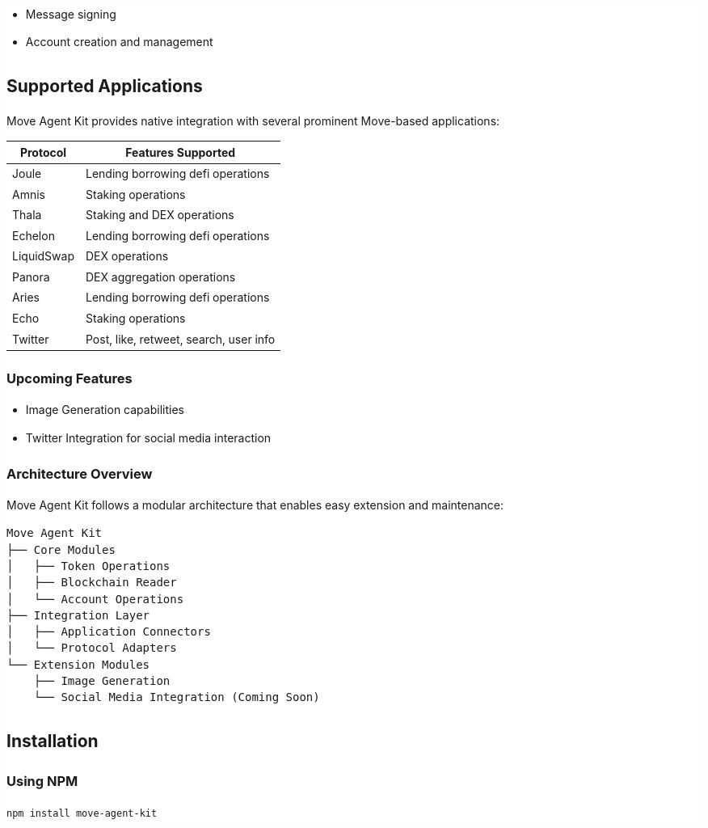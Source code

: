 - Message signing

- Account creation and management

## Supported Applications
Move Agent Kit provides native integration with several prominent Move-based applications:

| Protocol    | Features Supported                  |
|-------------|-------------------------------------|
| Joule       | Lending borrowing defi operations   |
| Amnis       | Staking operations                  |
| Thala       | Staking and DEX operations          |
| Echelon     | Lending borrowing defi operations   |
| LiquidSwap  | DEX operations                      |
| Panora      | DEX aggregation operations          |
| Aries       | Lending borrowing defi operations   |
| Echo        | Staking operations                  |
| Twitter     | Post, like, retweet, search, user info |

### Upcoming Features
- Image Generation capabilities

- Twitter Integration for social media interaction

### Architecture Overview
Move Agent Kit follows a modular architecture that enables easy extension and maintenance:

<pre>
Move Agent Kit
├── Core Modules
│   ├── Token Operations
│   ├── Blockchain Reader
│   └── Account Operations
├── Integration Layer
│   ├── Application Connectors
│   └── Protocol Adapters
└── Extension Modules
    ├── Image Generation
    └── Social Media Integration (Coming Soon)
</pre>


## Installation

### Using NPM
```bash
npm install move-agent-kit
```
